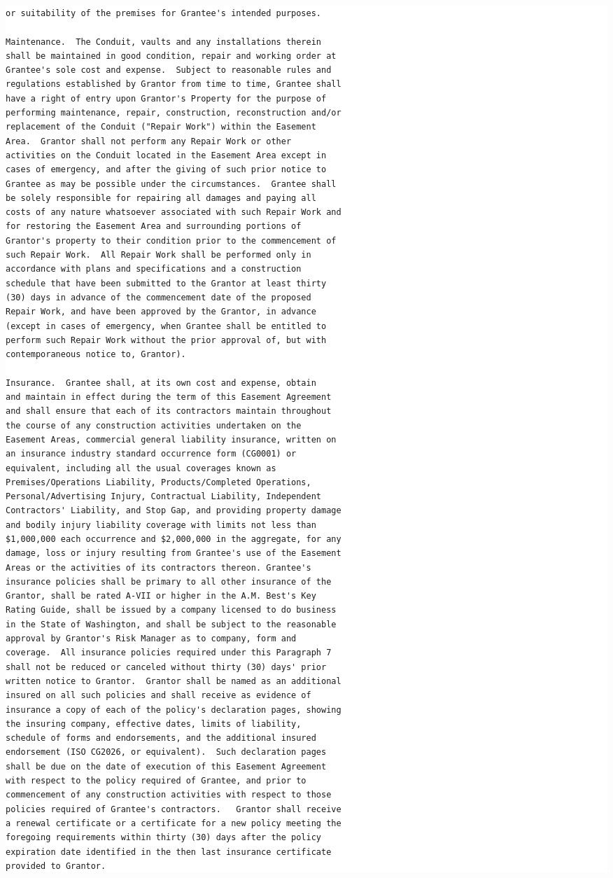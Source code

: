     or suitability of the premises for Grantee's intended purposes.  
  
    Maintenance.  The Conduit, vaults and any installations therein  
    shall be maintained in good condition, repair and working order at  
    Grantee's sole cost and expense.  Subject to reasonable rules and  
    regulations established by Grantor from time to time, Grantee shall  
    have a right of entry upon Grantor's Property for the purpose of  
    performing maintenance, repair, construction, reconstruction and/or  
    replacement of the Conduit ("Repair Work") within the Easement  
    Area.  Grantor shall not perform any Repair Work or other  
    activities on the Conduit located in the Easement Area except in  
    cases of emergency, and after the giving of such prior notice to  
    Grantee as may be possible under the circumstances.  Grantee shall  
    be solely responsible for repairing all damages and paying all  
    costs of any nature whatsoever associated with such Repair Work and  
    for restoring the Easement Area and surrounding portions of  
    Grantor's property to their condition prior to the commencement of  
    such Repair Work.  All Repair Work shall be performed only in  
    accordance with plans and specifications and a construction  
    schedule that have been submitted to the Grantor at least thirty  
    (30) days in advance of the commencement date of the proposed  
    Repair Work, and have been approved by the Grantor, in advance  
    (except in cases of emergency, when Grantee shall be entitled to  
    perform such Repair Work without the prior approval of, but with  
    contemporaneous notice to, Grantor).  
  
    Insurance.  Grantee shall, at its own cost and expense, obtain  
    and maintain in effect during the term of this Easement Agreement  
    and shall ensure that each of its contractors maintain throughout  
    the course of any construction activities undertaken on the  
    Easement Areas, commercial general liability insurance, written on  
    an insurance industry standard occurrence form (CG0001) or  
    equivalent, including all the usual coverages known as  
    Premises/Operations Liability, Products/Completed Operations,  
    Personal/Advertising Injury, Contractual Liability, Independent  
    Contractors' Liability, and Stop Gap, and providing property damage  
    and bodily injury liability coverage with limits not less than  
    $1,000,000 each occurrence and $2,000,000 in the aggregate, for any  
    damage, loss or injury resulting from Grantee's use of the Easement  
    Areas or the activities of its contractors thereon. Grantee's  
    insurance policies shall be primary to all other insurance of the  
    Grantor, shall be rated A-VII or higher in the A.M. Best's Key  
    Rating Guide, shall be issued by a company licensed to do business  
    in the State of Washington, and shall be subject to the reasonable  
    approval by Grantor's Risk Manager as to company, form and  
    coverage.  All insurance policies required under this Paragraph 7  
    shall not be reduced or canceled without thirty (30) days' prior  
    written notice to Grantor.  Grantor shall be named as an additional  
    insured on all such policies and shall receive as evidence of  
    insurance a copy of each of the policy's declaration pages, showing  
    the insuring company, effective dates, limits of liability,  
    schedule of forms and endorsements, and the additional insured  
    endorsement (ISO CG2026, or equivalent).  Such declaration pages  
    shall be due on the date of execution of this Easement Agreement  
    with respect to the policy required of Grantee, and prior to  
    commencement of any construction activities with respect to those  
    policies required of Grantee's contractors.   Grantor shall receive  
    a renewal certificate or a certificate for a new policy meeting the  
    foregoing requirements within thirty (30) days after the policy  
    expiration date identified in the then last insurance certificate  
    provided to Grantor.  
  